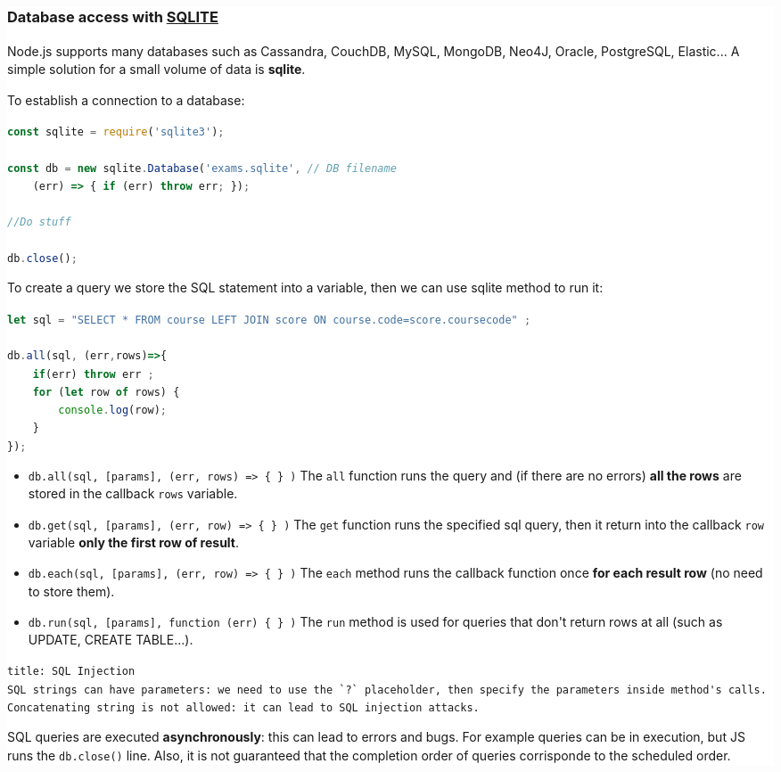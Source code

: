 ### Database access with [SQLITE](https://github.com/mapbox/node-sqlite3/wiki)

Node.js supports many databases such as Cassandra, CouchDB, MySQL, MongoDB, Neo4J, Oracle, PostgreSQL, Elastic...
A simple solution for a small volume of data is **sqlite**.

To establish a connection to a database:

```js
const sqlite = require('sqlite3');

const db = new sqlite.Database('exams.sqlite', // DB filename
	(err) => { if (err) throw err; });

//Do stuff

db.close();
```

To create a query we store the SQL statement into a variable, then we can use sqlite method to run it:

```js
let sql = "SELECT * FROM course LEFT JOIN score ON course.code=score.coursecode" ;

db.all(sql, (err,rows)=>{
	if(err) throw err ;
	for (let row of rows) {
		console.log(row);
	}
});
```

- `db.all(sql, [params], (err, rows) => { } )`  The `all` function runs the query and (if there are no errors) **all the rows** are stored in the callback `rows` variable.

- `db.get(sql, [params], (err, row) => { } )` The `get` function runs the specified sql query, then it return into the callback `row` variable **only the first row of result**.

- `db.each(sql, [params], (err, row) => { } )` The `each` method runs the callback function once **for each result row** (no need to store them).

- `db.run(sql, [params], function (err) { } )` The `run` method is used for queries that don't return rows at all (such as UPDATE, CREATE TABLE...). 

```ad-warning
title: SQL Injection
SQL strings can have parameters: we need to use the `?` placeholder, then specify the parameters inside method's calls.
Concatenating string is not allowed: it can lead to SQL injection attacks.
```

SQL queries are executed **asynchronously**: this can lead to errors and bugs. For example queries can be in execution, but JS runs the `db.close()` line.
Also, it is not guaranteed that the completion order of queries corrisponde to the scheduled order.
